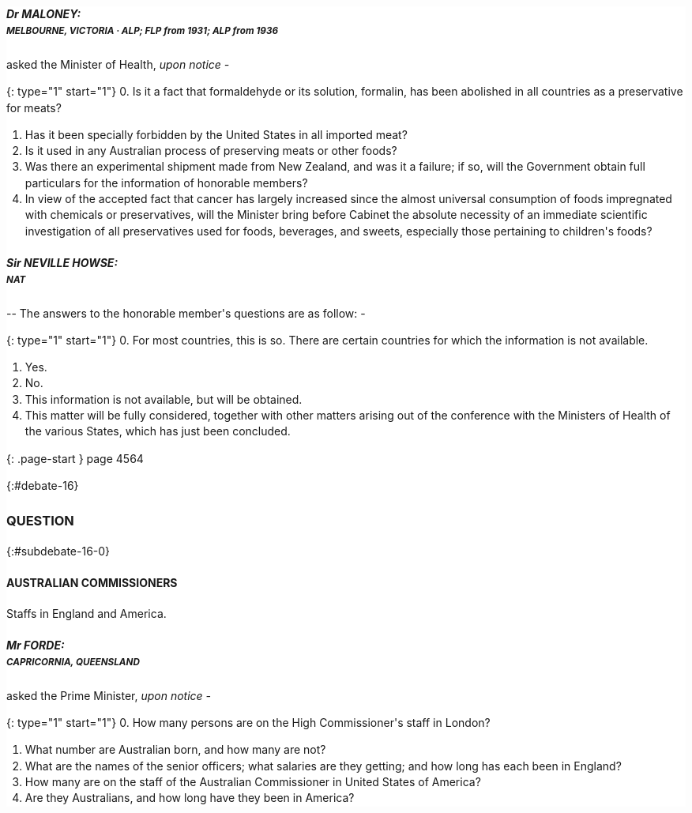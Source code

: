##### Dr MALONEY:<br><small class="text-muted">MELBOURNE, VICTORIA &middot; ALP; FLP from 1931; ALP from 1936</small>

asked the Minister of Health,  *upon notice -* 

{: type="1" start="1"}
0. Is it a fact that formaldehyde or its solution, formalin, has been abolished in all countries as a preservative for meats? 
1. Has it been specially forbidden by the United States in all imported meat? 
2. Is it used in any Australian process of preserving meats or other foods? 
3. Was there an experimental shipment made from New Zealand, and was it a failure; if so, will the Government obtain full particulars for the information of honorable members? 
4. In view of the accepted fact that cancer has largely increased since the almost universal consumption of foods impregnated with chemicals or preservatives, will the Minister bring before Cabinet the absolute necessity of an immediate scientific investigation of all preservatives used for foods, beverages, and sweets, especially those pertaining to children's foods? 

##### Sir NEVILLE HOWSE:<br><small class="text-muted">NAT</small>

-- The answers to the honorable member's questions are as follow: - 

{: type="1" start="1"}
0. For most countries, this is so. There are certain countries for which the information is not available. 
1. Yes. 
2. No. 
3. This information is not available, but will be obtained. 
4. This matter will be fully considered, together with other matters arising out of the conference with the Ministers of Health of the various States, which has just been concluded. 

{: .page-start }
page 4564

{:#debate-16}
### QUESTION

{:#subdebate-16-0}
#### AUSTRALIAN COMMISSIONERS

Staffs in England and America. 

##### Mr FORDE:<br><small class="text-muted">CAPRICORNIA, QUEENSLAND</small>

asked the Prime Minister,  *upon notice -* 

{: type="1" start="1"}
0. How many persons are on the High Commissioner's staff in London? 
1. What number are Australian born, and how many are not? 
2. What are the names of the senior officers; what salaries are they getting; and how long has each been in England? 
3. How many are on the staff of the Australian Commissioner in United States of America? 
4. Are they Australians, and how long have they been in America? 
